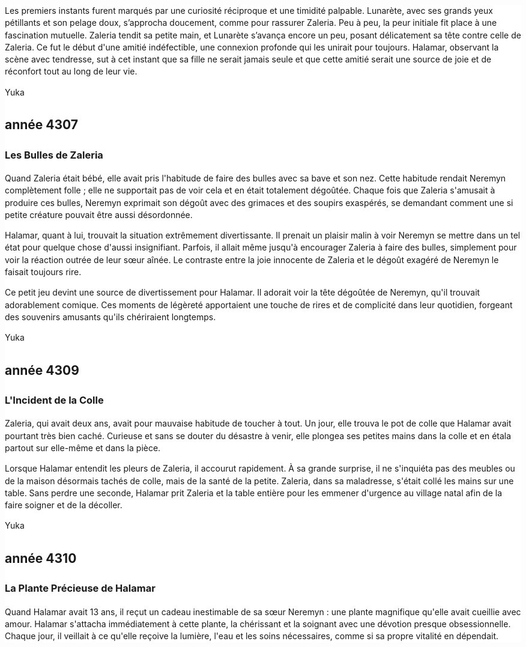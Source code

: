 Les premiers instants furent marqués par une curiosité réciproque et une timidité palpable. Lunarète, avec ses grands yeux pétillants et son pelage doux, s’approcha doucement, comme pour rassurer Zaleria. Peu à peu, la peur initiale fit place à une fascination mutuelle. Zaleria tendit sa petite main, et Lunarète s’avança encore un peu, posant délicatement sa tête contre celle de Zaleria. Ce fut le début d'une amitié indéfectible, une connexion profonde qui les unirait pour toujours. Halamar, observant la scène avec tendresse, sut à cet instant que sa fille ne serait jamais seule et que cette amitié serait une source de joie et de réconfort tout au long de leur vie.</p>
			<p class="author">Yuka</p>
        </div>
    </div>
    <div class="event">
	    <div class="event-content">
	        <h2>année 4307</h2>
	        <h3>Les Bulles de Zaleria</h3>
	        <p>Quand Zaleria était bébé, elle avait pris l'habitude de faire des bulles avec sa bave et son nez. Cette habitude rendait Neremyn complètement folle ; elle ne supportait pas de voir cela et en était totalement dégoûtée. Chaque fois que Zaleria s'amusait à produire ces bulles, Neremyn exprimait son dégoût avec des grimaces et des soupirs exaspérés, se demandant comment une si petite créature pouvait être aussi désordonnée.
        
Halamar, quant à lui, trouvait la situation extrêmement divertissante. Il prenait un plaisir malin à voir Neremyn se mettre dans un tel état pour quelque chose d'aussi insignifiant. Parfois, il allait même jusqu'à encourager Zaleria à faire des bulles, simplement pour voir la réaction outrée de leur sœur aînée. Le contraste entre la joie innocente de Zaleria et le dégoût exagéré de Neremyn le faisait toujours rire.
        
Ce petit jeu devint une source de divertissement pour Halamar. Il adorait voir la tête dégoûtée de Neremyn, qu'il trouvait adorablement comique. Ces moments de légèreté apportaient une touche de rires et de complicité dans leur quotidien, forgeant des souvenirs amusants qu'ils chériraient longtemps.</p>
	        <p class="author">Yuka</p>
	    </div>
	</div>
    <div class="event">
	    <div class="event-content">
	        <h2>année 4309</h2>
	        <h3>L'Incident de la Colle</h3>
	        <p>Zaleria, qui avait deux ans, avait pour mauvaise habitude de toucher à tout. Un jour, elle trouva le pot de colle que Halamar avait pourtant très bien caché. Curieuse et sans se douter du désastre à venir, elle plongea ses petites mains dans la colle et en étala partout sur elle-même et dans la pièce.
        
Lorsque Halamar entendit les pleurs de Zaleria, il accourut rapidement. À sa grande surprise, il ne s'inquiéta pas des meubles ou de la maison désormais tachés de colle, mais de la santé de la petite. Zaleria, dans sa maladresse, s'était collé les mains sur une table. Sans perdre une seconde, Halamar prit Zaleria et la table entière pour les emmener d'urgence au village natal afin de la faire soigner et de la décoller.</p>
	        <p class="author">Yuka</p>
	    </div>
	</div>
	<div class="event">
	    <div class="event-content">
	        <h2>année 4310</h2>
	        <h3>La Plante Précieuse de Halamar</h3>
	        <p>Quand Halamar avait 13 ans, il reçut un cadeau inestimable de sa sœur Neremyn : une plante magnifique qu'elle avait cueillie avec amour. Halamar s'attacha immédiatement à cette plante, la chérissant et la soignant avec une dévotion presque obsessionnelle. Chaque jour, il veillait à ce qu'elle reçoive la lumière, l'eau et les soins nécessaires, comme si sa propre vitalité en dépendait.
